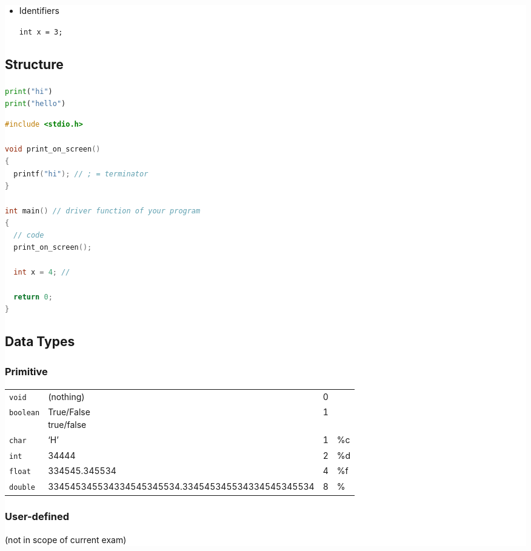 - Identifiers

    ```
    int x = 3;
    ```

## Structure

```python
print("hi")
print("hello")
```

```c
#include <stdio.h>

void print_on_screen()
{
  printf("hi"); // ; = terminator
}

int main() // driver function of your program
{
  // code
  print_on_screen();

  int x = 4; // 
  
  return 0;
}
```

## Data Types

### Primitive

|           |                                                   |      |      |
| --------- | ------------------------------------------------- | ---- | ---- |
| `void`    | (nothing)                                         | 0    |      |
| `boolean` | True/False<br />true/false                        | 1    |      |
| `char`    | ‘H’                                               | 1    | %c   |
| `int`     | 34444                                             | 2    | %d   |
| `float`   | 334545.345534                                     | 4    | %f   |
| `double`  | 334545345534334545345534.334545345534334545345534 | 8    | %    |

### User-defined

(not in scope of current exam)
